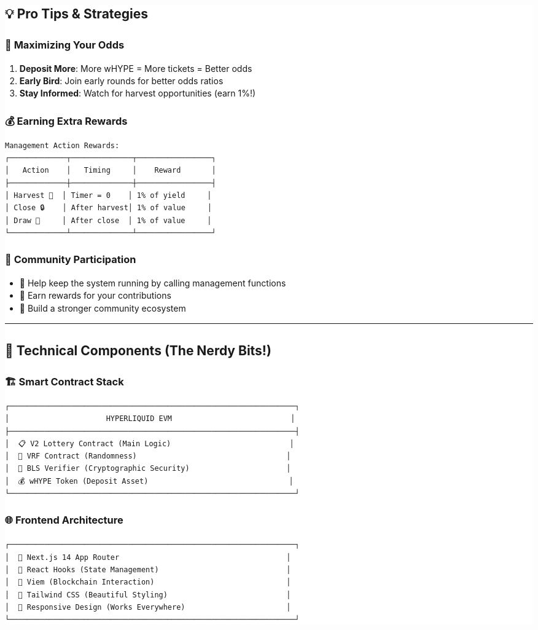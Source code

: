 
## 💡 Pro Tips & Strategies

### 🎯 **Maximizing Your Odds**
1. **Deposit More**: More wHYPE = More tickets = Better odds
2. **Early Bird**: Join early rounds for better odds ratios
3. **Stay Informed**: Watch for harvest opportunities (earn 1%!)

### 💰 **Earning Extra Rewards**
```
Management Action Rewards:
┌─────────────┬──────────────┬─────────────────┐
│   Action    │   Timing     │    Reward       │
├─────────────┼──────────────┼─────────────────┤
│ Harvest 🌾  │ Timer = 0    │ 1% of yield     │
│ Close 🔒    │ After harvest│ 1% of value     │  
│ Draw 🎲     │ After close  │ 1% of value     │
└─────────────┴──────────────┴─────────────────┘
```

### 🎪 **Community Participation**
- 🤝 Help keep the system running by calling management functions
- 💎 Earn rewards for your contributions  
- 🎊 Build a stronger community ecosystem

---

## 🧩 Technical Components (The Nerdy Bits!)

### 🏗️ **Smart Contract Stack**
```
┌─────────────────────────────────────────────────────────────────┐
│                      HYPERLIQUID EVM                           │
├─────────────────────────────────────────────────────────────────┤
│  📋 V2 Lottery Contract (Main Logic)                           │
│  🎲 VRF Contract (Randomness)                                  │
│  🔐 BLS Verifier (Cryptographic Security)                      │
│  💰 wHYPE Token (Deposit Asset)                                │
└─────────────────────────────────────────────────────────────────┘
```

### 🌐 **Frontend Architecture**
```
┌─────────────────────────────────────────────────────────────────┐
│  🎨 Next.js 14 App Router                                      │
│  🎯 React Hooks (State Management)                             │  
│  💎 Viem (Blockchain Interaction)                              │
│  🎪 Tailwind CSS (Beautiful Styling)                           │
│  📱 Responsive Design (Works Everywhere)                       │
└─────────────────────────────────────────────────────────────────┘
```

